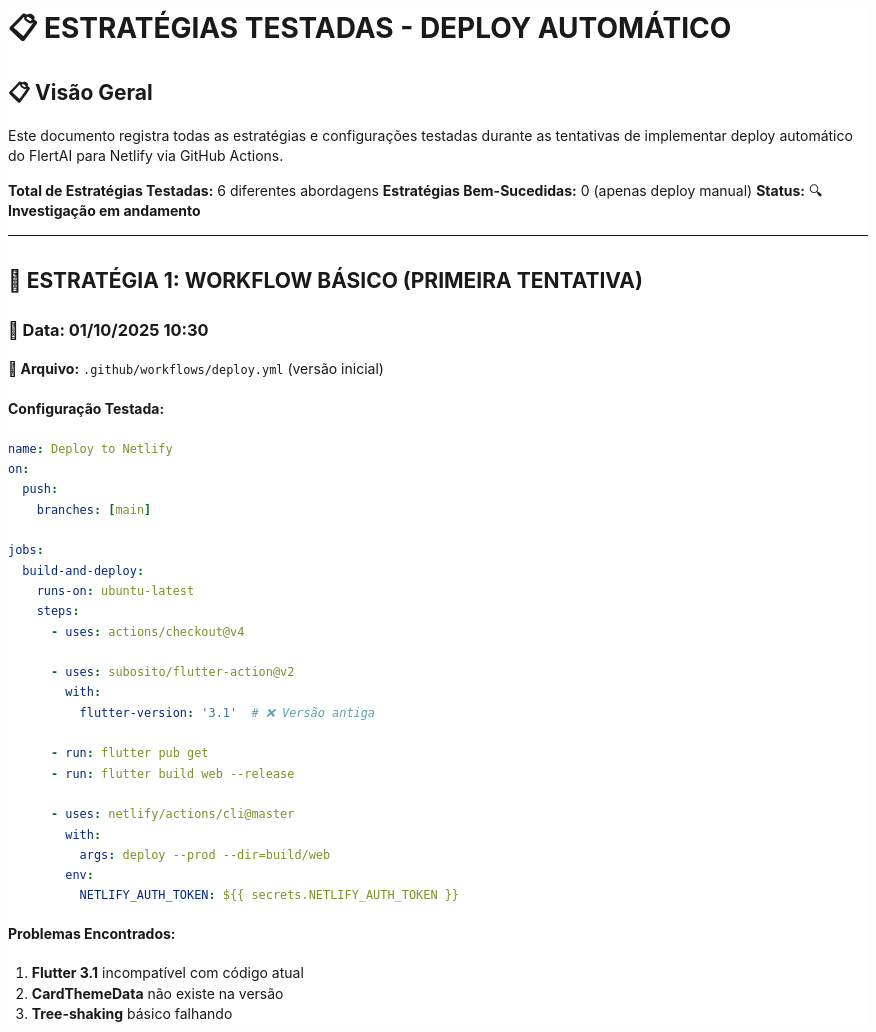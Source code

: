 # 📋 ESTRATÉGIAS TESTADAS - DEPLOY AUTOMÁTICO

## 📋 Visão Geral

Este documento registra todas as estratégias e configurações testadas durante as tentativas de implementar deploy automático do FlertAI para Netlify via GitHub Actions.

**Total de Estratégias Testadas:** 6 diferentes abordagens
**Estratégias Bem-Sucedidas:** 0 (apenas deploy manual)
**Status:** 🔍 **Investigação em andamento**

---

## 🎯 ESTRATÉGIA 1: WORKFLOW BÁSICO (PRIMEIRA TENTATIVA)

### **📅 Data:** 01/10/2025 10:30
**📁 Arquivo:** `.github/workflows/deploy.yml` (versão inicial)

#### **Configuração Testada:**
```yaml
name: Deploy to Netlify
on:
  push:
    branches: [main]

jobs:
  build-and-deploy:
    runs-on: ubuntu-latest
    steps:
      - uses: actions/checkout@v4

      - uses: subosito/flutter-action@v2
        with:
          flutter-version: '3.1'  # ❌ Versão antiga

      - run: flutter pub get
      - run: flutter build web --release

      - uses: netlify/actions/cli@master
        with:
          args: deploy --prod --dir=build/web
        env:
          NETLIFY_AUTH_TOKEN: ${{ secrets.NETLIFY_AUTH_TOKEN }}
```

#### **Problemas Encontrados:**
1. **Flutter 3.1** incompatível com código atual
2. **CardThemeData** não existe na versão
3. **Tree-shaking** básico falhando
